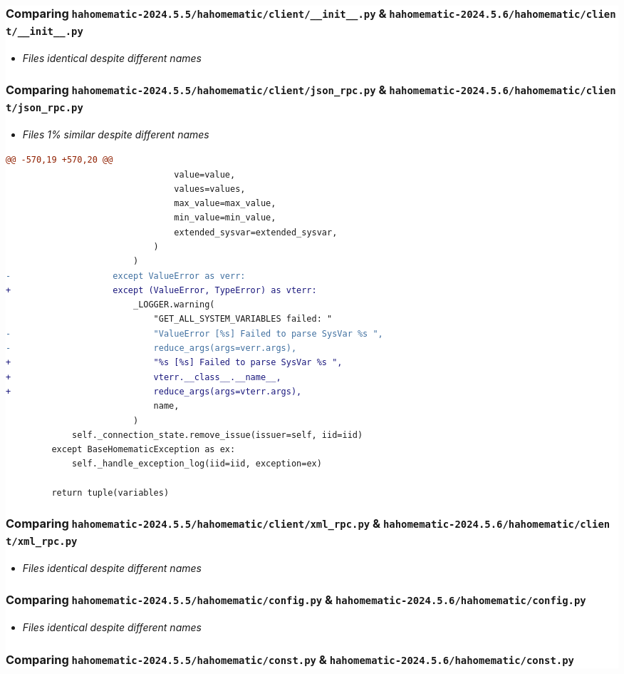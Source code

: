 ### Comparing `hahomematic-2024.5.5/hahomematic/client/__init__.py` & `hahomematic-2024.5.6/hahomematic/client/__init__.py`

 * *Files identical despite different names*

### Comparing `hahomematic-2024.5.5/hahomematic/client/json_rpc.py` & `hahomematic-2024.5.6/hahomematic/client/json_rpc.py`

 * *Files 1% similar despite different names*

```diff
@@ -570,19 +570,20 @@
                                 value=value,
                                 values=values,
                                 max_value=max_value,
                                 min_value=min_value,
                                 extended_sysvar=extended_sysvar,
                             )
                         )
-                    except ValueError as verr:
+                    except (ValueError, TypeError) as vterr:
                         _LOGGER.warning(
                             "GET_ALL_SYSTEM_VARIABLES failed: "
-                            "ValueError [%s] Failed to parse SysVar %s ",
-                            reduce_args(args=verr.args),
+                            "%s [%s] Failed to parse SysVar %s ",
+                            vterr.__class__.__name__,
+                            reduce_args(args=vterr.args),
                             name,
                         )
             self._connection_state.remove_issue(issuer=self, iid=iid)
         except BaseHomematicException as ex:
             self._handle_exception_log(iid=iid, exception=ex)
 
         return tuple(variables)
```

### Comparing `hahomematic-2024.5.5/hahomematic/client/xml_rpc.py` & `hahomematic-2024.5.6/hahomematic/client/xml_rpc.py`

 * *Files identical despite different names*

### Comparing `hahomematic-2024.5.5/hahomematic/config.py` & `hahomematic-2024.5.6/hahomematic/config.py`

 * *Files identical despite different names*

### Comparing `hahomematic-2024.5.5/hahomematic/const.py` & `hahomematic-2024.5.6/hahomematic/const.py`
